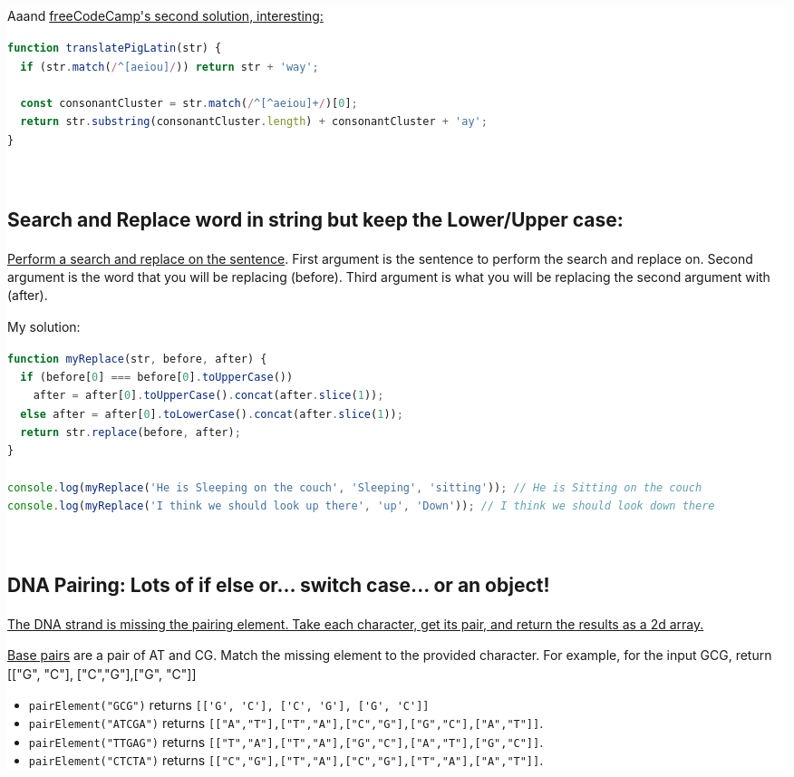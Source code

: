 Aaand [freeCodeCamp's second solution, interesting:](https://forum.freecodecamp.org/t/freecodecamp-challenge-guide-pig-latin/16039)

```js
function translatePigLatin(str) {
  if (str.match(/^[aeiou]/)) return str + 'way';

  const consonantCluster = str.match(/^[^aeiou]+/)[0];
  return str.substring(consonantCluster.length) + consonantCluster + 'ay';
}
```

<br/>

## Search and Replace word in string but keep the Lower/Upper case:

[Perform a search and replace on the sentence](https://www.freecodecamp.org/learn/javascript-algorithms-and-data-structures/intermediate-algorithm-scripting/search-and-replace). First argument is the sentence to perform the search and replace on. Second argument is the word that you will be replacing (before). Third argument is what you will be replacing the second argument with (after).

My solution:

```js
function myReplace(str, before, after) {
  if (before[0] === before[0].toUpperCase())
    after = after[0].toUpperCase().concat(after.slice(1));
  else after = after[0].toLowerCase().concat(after.slice(1));
  return str.replace(before, after);
}

console.log(myReplace('He is Sleeping on the couch', 'Sleeping', 'sitting')); // He is Sitting on the couch
console.log(myReplace('I think we should look up there', 'up', 'Down')); // I think we should look down there
```

<br/>

## DNA Pairing: Lots of if else or... switch case... or an object!

[The DNA strand is missing the pairing element. Take each character, get its pair, and return the results as a 2d array.](https://www.freecodecamp.org/learn/javascript-algorithms-and-data-structures/intermediate-algorithm-scripting/dna-pairing)

[Base pairs](http://en.wikipedia.org/wiki/Base_pair) are a pair of AT and CG. Match the missing element to the provided character. For example, for the input GCG, return [["G", "C"], ["C","G"],["G", "C"]]

- `pairElement("GCG")` returns `[['G', 'C'], ['C', 'G'], ['G', 'C']]`
- `pairElement("ATCGA")` returns `[["A","T"],["T","A"],["C","G"],["G","C"],["A","T"]]`.
- `pairElement("TTGAG")` returns `[["T","A"],["T","A"],["G","C"],["A","T"],["G","C"]]`.
- `pairElement("CTCTA")` returns `[["C","G"],["T","A"],["C","G"],["T","A"],["A","T"]]`.

